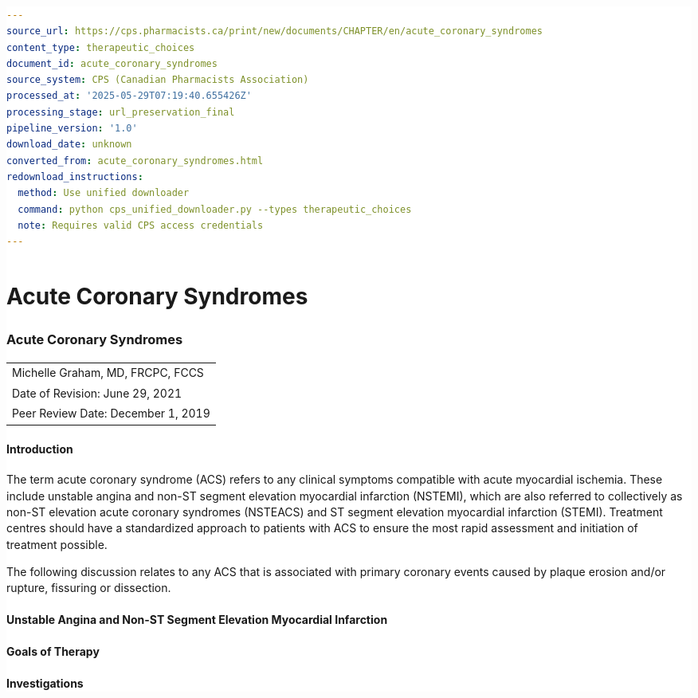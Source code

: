 ```yaml
---
source_url: https://cps.pharmacists.ca/print/new/documents/CHAPTER/en/acute_coronary_syndromes
content_type: therapeutic_choices
document_id: acute_coronary_syndromes
source_system: CPS (Canadian Pharmacists Association)
processed_at: '2025-05-29T07:19:40.655426Z'
processing_stage: url_preservation_final
pipeline_version: '1.0'
download_date: unknown
converted_from: acute_coronary_syndromes.html
redownload_instructions:
  method: Use unified downloader
  command: python cps_unified_downloader.py --types therapeutic_choices
  note: Requires valid CPS access credentials
---
```


# Acute Coronary Syndromes

### Acute Coronary Syndromes

|  |
| --- |
| Michelle Graham, MD, FRCPC, FCCS |
| Date of Revision: June 29, 2021 |
| Peer Review Date: December 1, 2019 |


#### Introduction

The term acute coronary syndrome (ACS) refers to any clinical symptoms compatible with acute myocardial ischemia. These include unstable angina and non-ST segment elevation myocardial infarction (NSTEMI), which are also referred to collectively as non-ST elevation acute coronary syndromes (NSTEACS) and ST segment elevation myocardial infarction (STEMI). Treatment centres should have a standardized approach to patients with ACS to ensure the most rapid assessment and initiation of treatment possible.

The following discussion relates to any ACS that is associated with primary coronary events caused by plaque erosion and/or rupture, fissuring or dissection.

#### Unstable Angina and Non-ST Segment Elevation Myocardial Infarction

#### Goals of Therapy



#### Investigations

